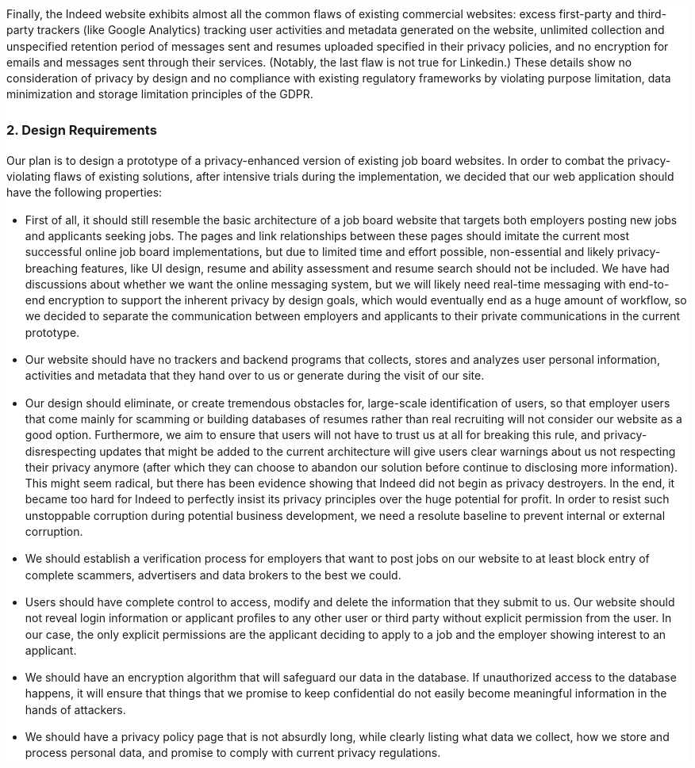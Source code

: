Finally, the Indeed website exhibits almost all the common flaws of existing commercial websites: excess first-party and third-party trackers (like Google Analytics) tracking user activities and metadata generated on the website, unlimited collection and unspecified retention period of messages sent and resumes uploaded specified in their privacy policies, and no encryption for emails and messages sent through their services. (Notably, the last flaw is not true for Linkedin.) These details show no consideration of privacy by design and no compliance with existing regulatory frameworks by violating purpose limitation, data minimization and storage limitation principles of the GDPR.

### 2. Design Requirements
Our plan is to design a prototype of a privacy-enhanced version of existing job board websites. In order to combat the privacy-violating flaws of existing solutions, after intensive trials during the implementation, we decided that our web application should have the following properties:

- First of all, it should still resemble the basic architecture of a job board website that targets both employers posting new jobs and applicants seeking jobs. The pages and link relationships between these pages should imitate the current most successful online job board implementations, but due to limited time and effort possible, non-essential and likely privacy-breaching features, like UI design, resume and ability assessment and resume search should not be included. We have had discussions about whether we want the online messaging system, but we will likely need real-time messaging with end-to-end encryption to support the inherent privacy by design goals, which would eventually end as a huge amount of workflow, so we decided to separate the communication between employers and applicants to their private communications in the current prototype.

- Our website should have no trackers and backend programs that collects, stores and analyzes user personal information, activities and metadata that they hand over to us or generate during the visit of our site.

- Our design should eliminate, or create tremendous obstacles for, large-scale identification of users, so that employer users that come mainly for scamming or building databases of resumes rather than real recruiting will not consider our website as a good option. Furthermore, we aim to ensure that users will not have to trust us at all for breaking this rule, and privacy-disrespecting updates that might be added to the current architecture will give users clear warnings about us not respecting their privacy anymore (after which they can choose to abandon our solution before continue to disclosing more information). This might seem radical, but there has been evidence showing that Indeed did not begin as privacy destroyers. In the end, it became too hard for Indeed to perfectly insist its privacy principles over the huge potential for profit. In order to resist such unstoppable corruption during potential business development, we need a resolute baseline to prevent internal or external corruption.

- We should establish a verification process for employers that want to post jobs on our website to at least block entry of complete scammers, advertisers and data brokers to the best we could.

- Users should have complete control to access, modify and delete the information that they submit to us. Our website should not reveal login information or applicant profiles to any other user or third party without explicit permission from the user. In our case, the only explicit permissions are the applicant deciding to apply to a job and the employer showing interest to an applicant.

- We should have an encryption algorithm that will safeguard our data in the database. If unauthorized access to the database happens, it will ensure that things that we promise to keep confidential do not easily become meaningful information in the hands of attackers.

- We should have a privacy policy page that is not absurdly long, while clearly listing what data we collect, how we store and process personal data, and promise to comply with current privacy regulations.
